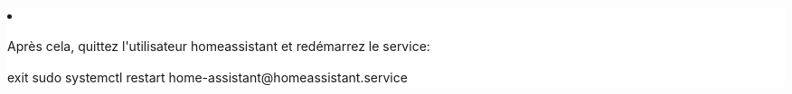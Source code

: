 </li>


<li>

Après cela, quittez l'utilisateur homeassistant et redémarrez le service:

<LessonCodeWrapper language="bash" noLines>
exit
</LessonCodeWrapper>

<LessonCodeWrapper language="bash" codeClass="big-code" noLines>
sudo systemctl restart home-assistant@homeassistant.service
</LessonCodeWrapper>

</li>
</List>
</li>

</List>




